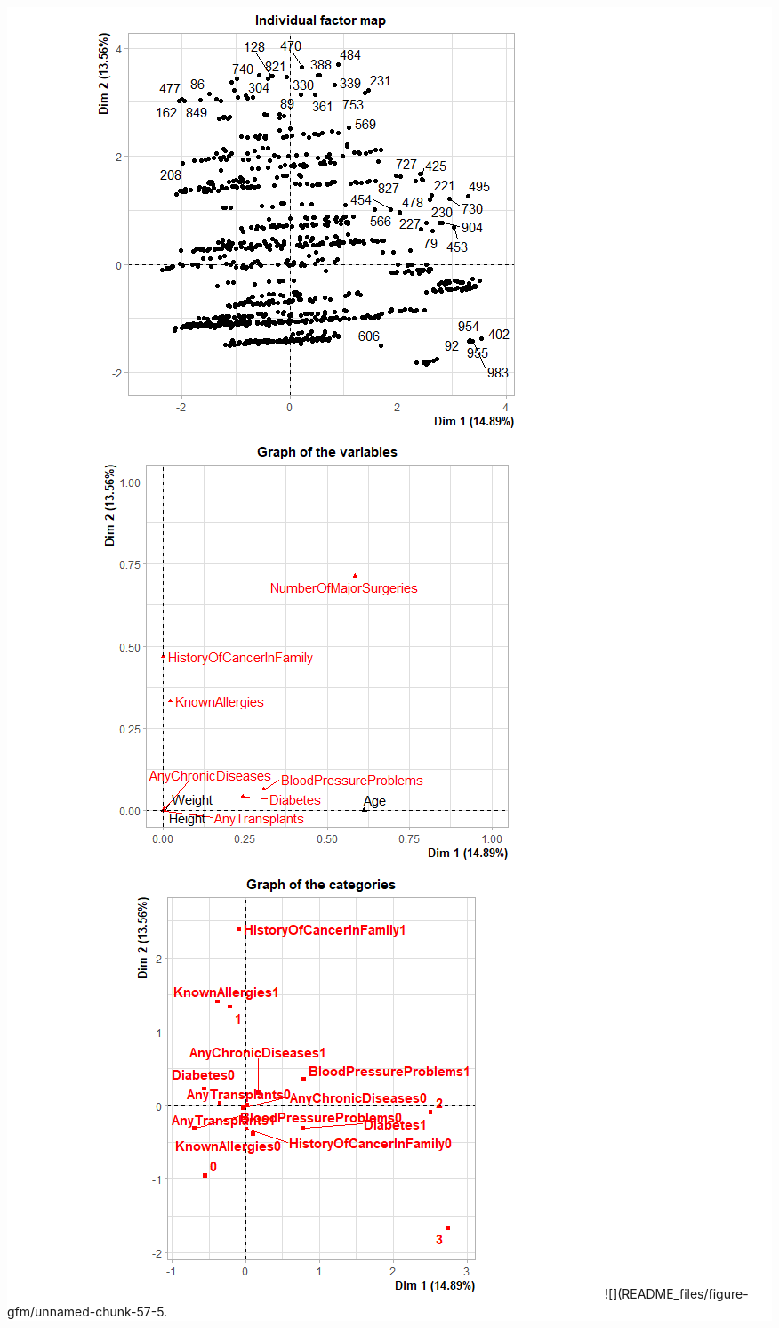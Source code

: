 ![](README_files/figure-gfm/unnamed-chunk-57-2.png)![](README_files/figure-gfm/unnamed-chunk-57-3.png)![](README_files/figure-gfm/unnamed-chunk-57-4.png)![](README_files/figure-gfm/unnamed-chunk-57-5.